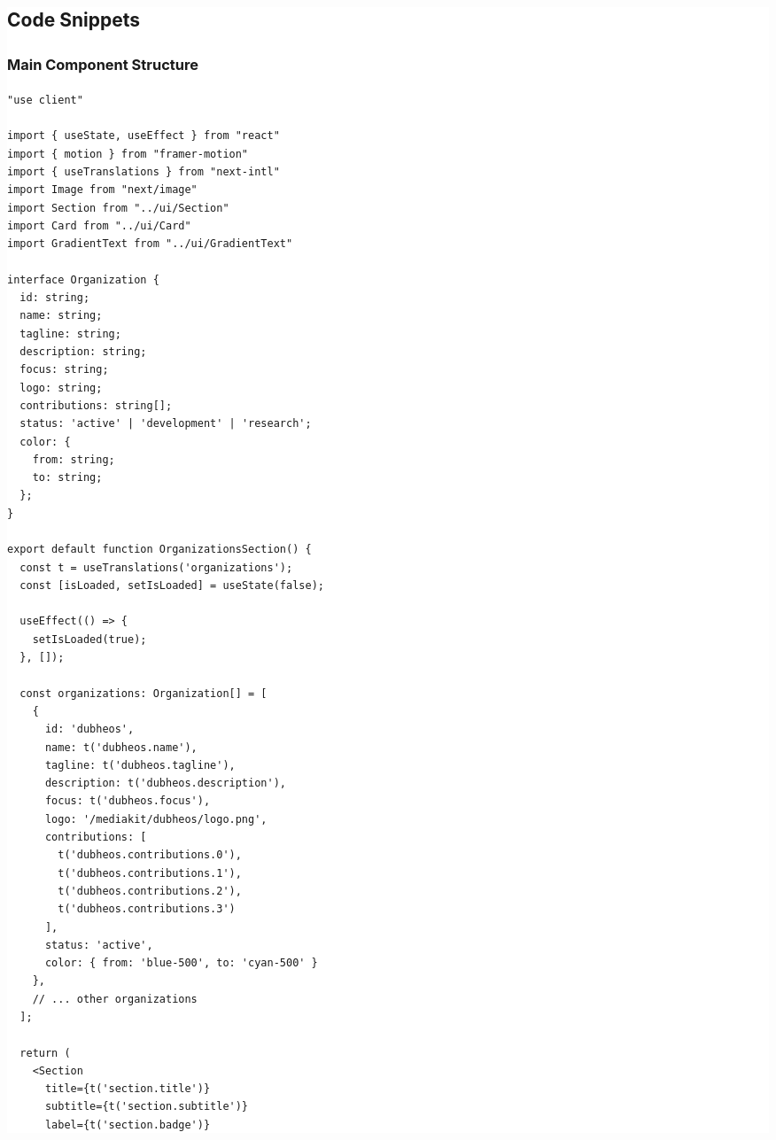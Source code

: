 ## Code Snippets

### Main Component Structure

```tsx
"use client"

import { useState, useEffect } from "react"
import { motion } from "framer-motion"
import { useTranslations } from "next-intl"
import Image from "next/image"
import Section from "../ui/Section"
import Card from "../ui/Card"
import GradientText from "../ui/GradientText"

interface Organization {
  id: string;
  name: string;
  tagline: string;
  description: string;
  focus: string;
  logo: string;
  contributions: string[];
  status: 'active' | 'development' | 'research';
  color: {
    from: string;
    to: string;
  };
}

export default function OrganizationsSection() {
  const t = useTranslations('organizations');
  const [isLoaded, setIsLoaded] = useState(false);

  useEffect(() => {
    setIsLoaded(true);
  }, []);

  const organizations: Organization[] = [
    {
      id: 'dubheos',
      name: t('dubheos.name'),
      tagline: t('dubheos.tagline'),
      description: t('dubheos.description'),
      focus: t('dubheos.focus'),
      logo: '/mediakit/dubheos/logo.png',
      contributions: [
        t('dubheos.contributions.0'),
        t('dubheos.contributions.1'),
        t('dubheos.contributions.2'),
        t('dubheos.contributions.3')
      ],
      status: 'active',
      color: { from: 'blue-500', to: 'cyan-500' }
    },
    // ... other organizations
  ];

  return (
    <Section
      title={t('section.title')}
      subtitle={t('section.subtitle')}
      label={t('section.badge')}
```